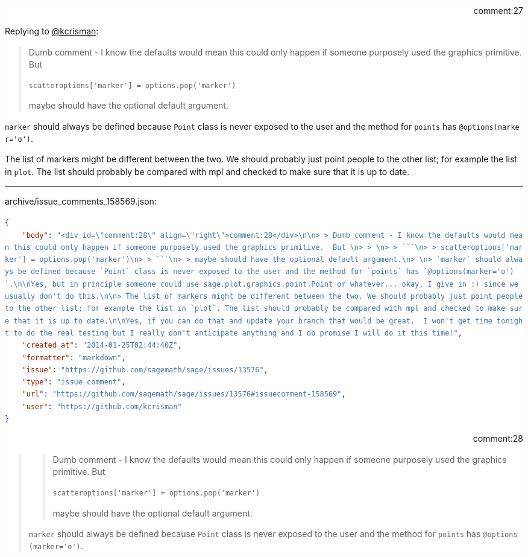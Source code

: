<div id="comment:27" align="right">comment:27</div>

Replying to [@kcrisman](#comment%3A26):
> Dumb comment - I know the defaults would mean this could only happen if someone purposely used the graphics primitive.  But 
> 
> ```
> scatteroptions['marker'] = options.pop('marker')
> ```
> maybe should have the optional default argument.

`marker` should always be defined because `Point` class is never exposed to the user and the method for `points` has `@options(marker='o')`.

The list of markers might be different between the two. We should probably just point people to the other list; for example the list in `plot`. The list should probably be compared with mpl and checked to make sure that it is up to date.



---

archive/issue_comments_158569.json:
```json
{
    "body": "<div id=\"comment:28\" align=\"right\">comment:28</div>\n\n> > Dumb comment - I know the defaults would mean this could only happen if someone purposely used the graphics primitive.  But \n> > \n> > ```\n> > scatteroptions['marker'] = options.pop('marker')\n> > ```\n> > maybe should have the optional default argument.\n> \n> `marker` should always be defined because `Point` class is never exposed to the user and the method for `points` has `@options(marker='o')`.\n\nYes, but in principle someone could use sage.plot.graphics.point.Point or whatever... okay, I give in :) since we usually don't do this.\n\n> The list of markers might be different between the two. We should probably just point people to the other list; for example the list in `plot`. The list should probably be compared with mpl and checked to make sure that it is up to date.\n\nYes, if you can do that and update your branch that would be great.  I won't get time tonight to do the real testing but I really don't anticipate anything and I do promise I will do it this time!",
    "created_at": "2014-01-25T02:44:40Z",
    "formatter": "markdown",
    "issue": "https://github.com/sagemath/sage/issues/13576",
    "type": "issue_comment",
    "url": "https://github.com/sagemath/sage/issues/13576#issuecomment-158569",
    "user": "https://github.com/kcrisman"
}
```

<div id="comment:28" align="right">comment:28</div>

> > Dumb comment - I know the defaults would mean this could only happen if someone purposely used the graphics primitive.  But 
> > 
> > ```
> > scatteroptions['marker'] = options.pop('marker')
> > ```
> > maybe should have the optional default argument.
> 
> `marker` should always be defined because `Point` class is never exposed to the user and the method for `points` has `@options(marker='o')`.
